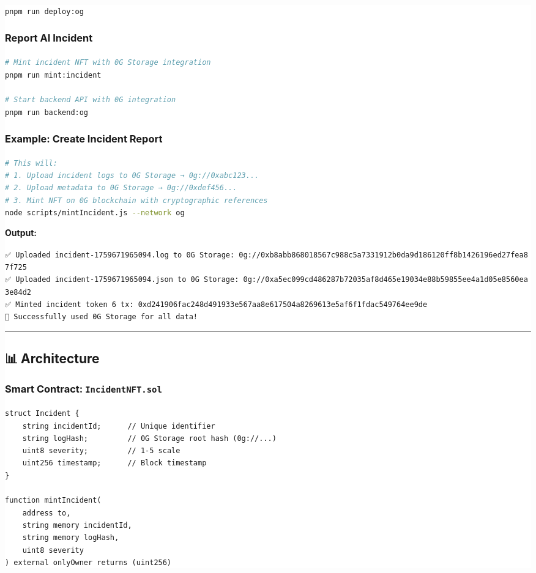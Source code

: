 ```bash
pnpm run deploy:og
```

### Report AI Incident

```bash
# Mint incident NFT with 0G Storage integration
pnpm run mint:incident

# Start backend API with 0G integration
pnpm run backend:og
```

### Example: Create Incident Report

```bash
# This will:
# 1. Upload incident logs to 0G Storage → 0g://0xabc123...
# 2. Upload metadata to 0G Storage → 0g://0xdef456...
# 3. Mint NFT on 0G blockchain with cryptographic references
node scripts/mintIncident.js --network og
```

**Output:**
```
✅ Uploaded incident-1759671965094.log to 0G Storage: 0g://0xb8abb868018567c988c5a7331912b0da9d186120ff8b1426196ed27fea87f725
✅ Uploaded incident-1759671965094.json to 0G Storage: 0g://0xa5ec099cd486287b72035af8d465e19034e88b59855ee4a1d05e8560ea3e84d2
✅ Minted incident token 6 tx: 0xd241906fac248d491933e567aa8e617504a8269613e5af6f1fdac549764ee9de
🎉 Successfully used 0G Storage for all data!
```

---

## 📊 Architecture

### Smart Contract: `IncidentNFT.sol`

```solidity
struct Incident {
    string incidentId;      // Unique identifier
    string logHash;         // 0G Storage root hash (0g://...)
    uint8 severity;         // 1-5 scale
    uint256 timestamp;      // Block timestamp
}

function mintIncident(
    address to,
    string memory incidentId,
    string memory logHash,
    uint8 severity
) external onlyOwner returns (uint256)
```

